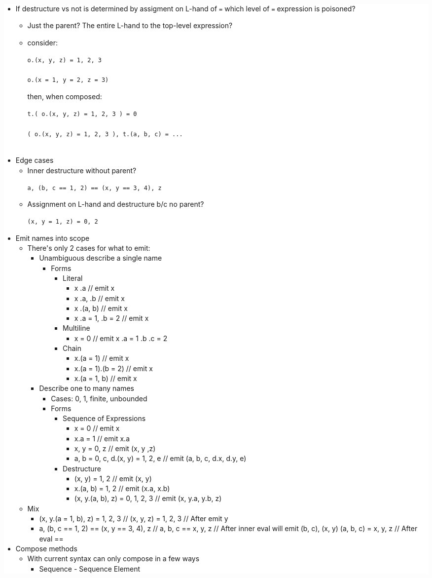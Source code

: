 * If destructure vs not is determined by assigment on L-hand of `=` which level of `=` expression is poisoned?
  * Just the parent? The entire L-hand to the top-level expression?
  * consider:
    ```
    o.(x, y, z) = 1, 2, 3

    o.(x = 1, y = 2, z = 3)
    ```
    
    then, when composed:
    ```
    t.( o.(x, y, z) = 1, 2, 3 ) = 0

    ( o.(x, y, z) = 1, 2, 3 ), t.(a, b, c) = ...

    
    ```
* Edge cases
  * Inner destructure without parent?
    ```
    a, (b, c == 1, 2) == (x, y == 3, 4), z
    ```
  * Assignment on L-hand and destructure b/c no parent?
    ```
    (x, y = 1, z) = 0, 2
    ```
* Emit names into scope
  * There's only 2 cases for what to emit:
    * Unambiguous describe a single name
      * Forms
        * Literal
          * x .a             // emit x
          * x .a, .b         // emit x
          * x .(a, b)        // emit x
          * x .a = 1, .b = 2 // emit x
        * Multiline
          * x = 0            // emit x
              .a = 1
              .b
              .c = 2
        * Chain
          * x.(a = 1)         // emit x
          * x.(a = 1).(b = 2) // emit x
          * x.(a = 1, b)      // emit x
    * Describe one to many names
      * Cases: 0, 1, finite, unbounded
      * Forms
        * Sequence of Expressions
          * x = 0                           // emit x
          * x.a = 1                         // emit x.a
          * x, y = 0, z                     // emit (x, y ,z)
          * a, b = 0, c, d.(x, y) = 1, 2, e // emit (a, b, c, d.x, d.y, e)
        * Destructure
          * (x, y) = 1, 2                 // emit (x, y)
          * x.(a, b) = 1, 2               // emit (x.a, x.b)
          * (x, y.(a, b), z) = 0, 1, 2, 3 // emit (x, y.a, y.b, z)
  * Mix
    * (x, y.(a = 1, b), z) = 1, 2, 3 // 
      (x, y, z)            = 1, 2, 3 // After emit y
    * a, (b, c == 1, 2) == (x, y == 3, 4), z // 
      a, b, c           == x, y, z           // After inner eval will emit (b, c), (x, y)
      (a, b, c)         =  x, y, z           // After eval ==
* Compose methods
  * With current syntax can only compose in a few ways
    * Sequence - Sequence Element